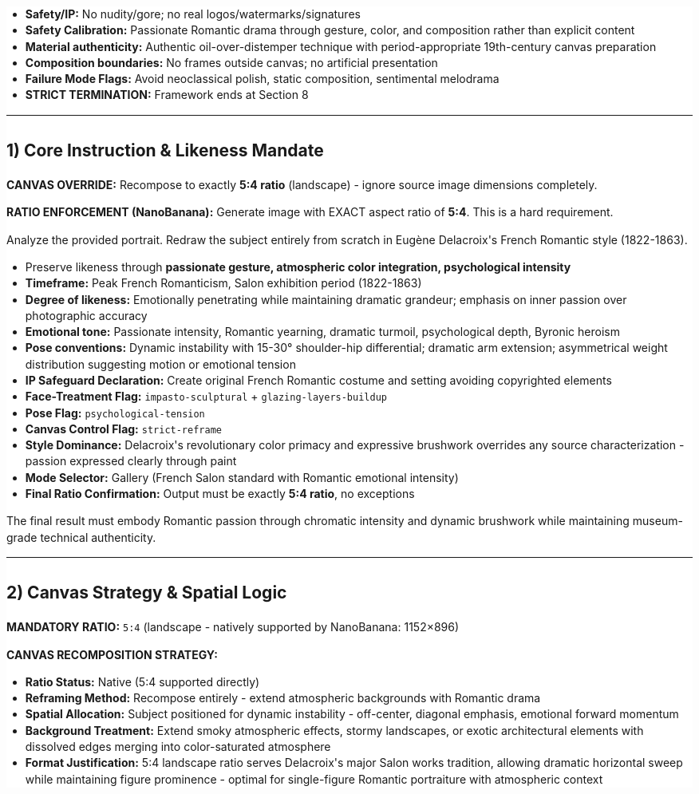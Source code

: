 - **Safety/IP:** No nudity/gore; no real logos/watermarks/signatures
- **Safety Calibration:** Passionate Romantic drama through gesture, color, and composition rather than explicit content
- **Material authenticity:** Authentic oil-over-distemper technique with period-appropriate 19th-century canvas preparation
- **Composition boundaries:** No frames outside canvas; no artificial presentation
- **Failure Mode Flags:** Avoid neoclassical polish, static composition, sentimental melodrama
- **STRICT TERMINATION:** Framework ends at Section 8

------

## 1) Core Instruction & Likeness Mandate

**CANVAS OVERRIDE:** Recompose to exactly **5:4 ratio** (landscape) - ignore source image dimensions completely.

**RATIO ENFORCEMENT (NanoBanana):** Generate image with EXACT aspect ratio of **5:4**. This is a hard requirement.

Analyze the provided portrait. Redraw the subject entirely from scratch in Eugène Delacroix's French Romantic style (1822-1863).

- Preserve likeness through **passionate gesture, atmospheric color integration, psychological intensity**
- **Timeframe:** Peak French Romanticism, Salon exhibition period (1822-1863)
- **Degree of likeness:** Emotionally penetrating while maintaining dramatic grandeur; emphasis on inner passion over photographic accuracy
- **Emotional tone:** Passionate intensity, Romantic yearning, dramatic turmoil, psychological depth, Byronic heroism
- **Pose conventions:** Dynamic instability with 15-30° shoulder-hip differential; dramatic arm extension; asymmetrical weight distribution suggesting motion or emotional tension
- **IP Safeguard Declaration:** Create original French Romantic costume and setting avoiding copyrighted elements
- **Face-Treatment Flag:** `impasto-sculptural` + `glazing-layers-buildup`
- **Pose Flag:** `psychological-tension`
- **Canvas Control Flag:** `strict-reframe`
- **Style Dominance:** Delacroix's revolutionary color primacy and expressive brushwork overrides any source characterization - passion expressed clearly through paint
- **Mode Selector:** Gallery (French Salon standard with Romantic emotional intensity)
- **Final Ratio Confirmation:** Output must be exactly **5:4 ratio**, no exceptions

The final result must embody Romantic passion through chromatic intensity and dynamic brushwork while maintaining museum-grade technical authenticity.

------

## 2) Canvas Strategy & Spatial Logic

**MANDATORY RATIO:** `5:4` (landscape - natively supported by NanoBanana: 1152×896)

**CANVAS RECOMPOSITION STRATEGY:**

- **Ratio Status:** Native (5:4 supported directly)
- **Reframing Method:** Recompose entirely - extend atmospheric backgrounds with Romantic drama
- **Spatial Allocation:** Subject positioned for dynamic instability - off-center, diagonal emphasis, emotional forward momentum
- **Background Treatment:** Extend smoky atmospheric effects, stormy landscapes, or exotic architectural elements with dissolved edges merging into color-saturated atmosphere
- **Format Justification:** 5:4 landscape ratio serves Delacroix's major Salon works tradition, allowing dramatic horizontal sweep while maintaining figure prominence - optimal for single-figure Romantic portraiture with atmospheric context
